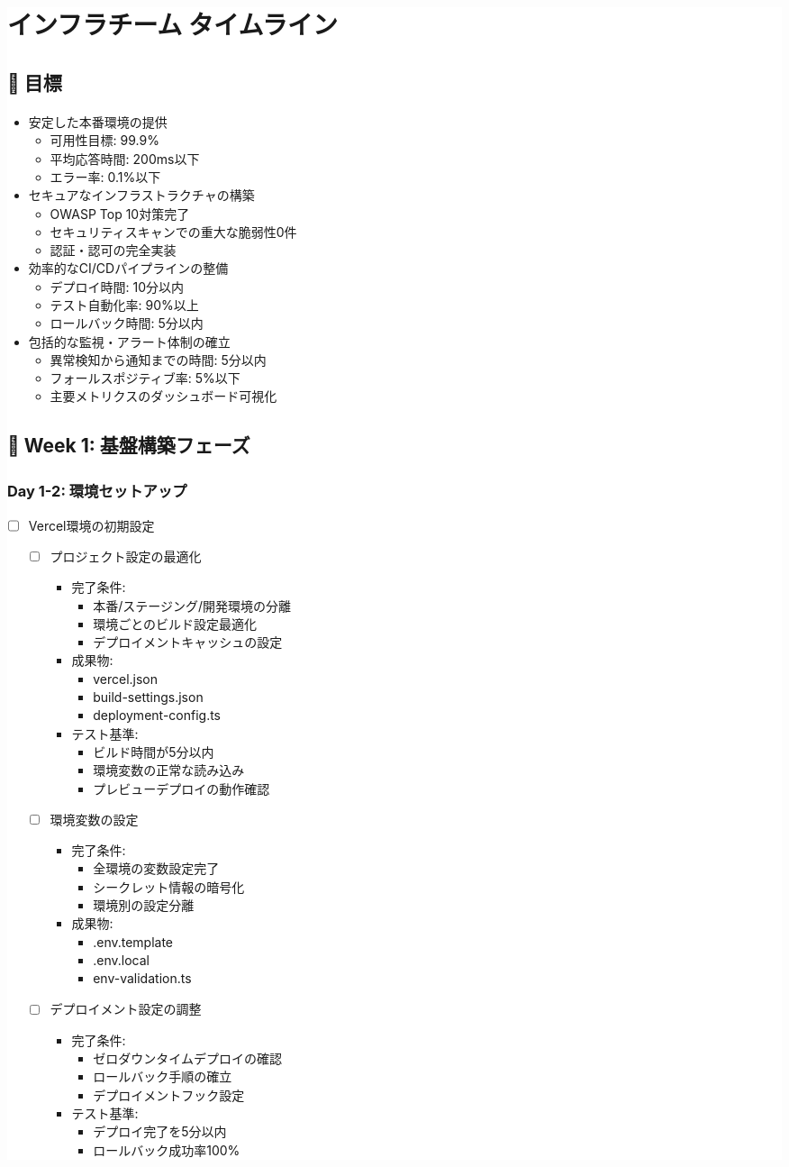 # インフラチーム タイムライン

## 🎯 目標
- 安定した本番環境の提供
  - 可用性目標: 99.9%
  - 平均応答時間: 200ms以下
  - エラー率: 0.1%以下
- セキュアなインフラストラクチャの構築
  - OWASP Top 10対策完了
  - セキュリティスキャンでの重大な脆弱性0件
  - 認証・認可の完全実装
- 効率的なCI/CDパイプラインの整備
  - デプロイ時間: 10分以内
  - テスト自動化率: 90%以上
  - ロールバック時間: 5分以内
- 包括的な監視・アラート体制の確立
  - 異常検知から通知までの時間: 5分以内
  - フォールスポジティブ率: 5%以下
  - 主要メトリクスのダッシュボード可視化

## 📅 Week 1: 基盤構築フェーズ

### Day 1-2: 環境セットアップ
- [ ] Vercel環境の初期設定
  - [ ] プロジェクト設定の最適化
    - 完了条件: 
      - 本番/ステージング/開発環境の分離
      - 環境ごとのビルド設定最適化
      - デプロイメントキャッシュの設定
    - 成果物:
      - vercel.json
      - build-settings.json
      - deployment-config.ts
    - テスト基準:
      - ビルド時間が5分以内
      - 環境変数の正常な読み込み
      - プレビューデプロイの動作確認

  - [ ] 環境変数の設定
    - 完了条件:
      - 全環境の変数設定完了
      - シークレット情報の暗号化
      - 環境別の設定分離
    - 成果物:
      - .env.template
      - .env.local
      - env-validation.ts

  - [ ] デプロイメント設定の調整
    - 完了条件:
      - ゼロダウンタイムデプロイの確認
      - ロールバック手順の確立
      - デプロイメントフック設定
    - テスト基準:
      - デプロイ完了を5分以内
      - ロールバック成功率100%
